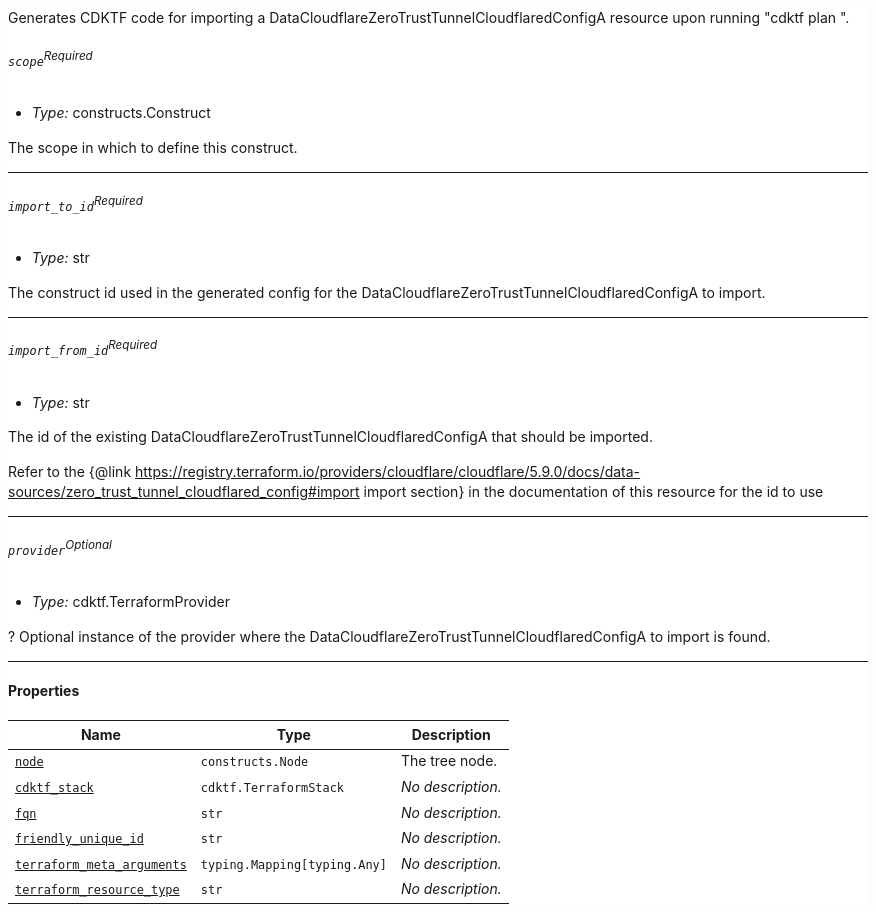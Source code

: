 Generates CDKTF code for importing a DataCloudflareZeroTrustTunnelCloudflaredConfigA resource upon running "cdktf plan <stack-name>".

###### `scope`<sup>Required</sup> <a name="scope" id="@cdktf/provider-cloudflare.dataCloudflareZeroTrustTunnelCloudflaredConfig.DataCloudflareZeroTrustTunnelCloudflaredConfigA.generateConfigForImport.parameter.scope"></a>

- *Type:* constructs.Construct

The scope in which to define this construct.

---

###### `import_to_id`<sup>Required</sup> <a name="import_to_id" id="@cdktf/provider-cloudflare.dataCloudflareZeroTrustTunnelCloudflaredConfig.DataCloudflareZeroTrustTunnelCloudflaredConfigA.generateConfigForImport.parameter.importToId"></a>

- *Type:* str

The construct id used in the generated config for the DataCloudflareZeroTrustTunnelCloudflaredConfigA to import.

---

###### `import_from_id`<sup>Required</sup> <a name="import_from_id" id="@cdktf/provider-cloudflare.dataCloudflareZeroTrustTunnelCloudflaredConfig.DataCloudflareZeroTrustTunnelCloudflaredConfigA.generateConfigForImport.parameter.importFromId"></a>

- *Type:* str

The id of the existing DataCloudflareZeroTrustTunnelCloudflaredConfigA that should be imported.

Refer to the {@link https://registry.terraform.io/providers/cloudflare/cloudflare/5.9.0/docs/data-sources/zero_trust_tunnel_cloudflared_config#import import section} in the documentation of this resource for the id to use

---

###### `provider`<sup>Optional</sup> <a name="provider" id="@cdktf/provider-cloudflare.dataCloudflareZeroTrustTunnelCloudflaredConfig.DataCloudflareZeroTrustTunnelCloudflaredConfigA.generateConfigForImport.parameter.provider"></a>

- *Type:* cdktf.TerraformProvider

? Optional instance of the provider where the DataCloudflareZeroTrustTunnelCloudflaredConfigA to import is found.

---

#### Properties <a name="Properties" id="Properties"></a>

| **Name** | **Type** | **Description** |
| --- | --- | --- |
| <code><a href="#@cdktf/provider-cloudflare.dataCloudflareZeroTrustTunnelCloudflaredConfig.DataCloudflareZeroTrustTunnelCloudflaredConfigA.property.node">node</a></code> | <code>constructs.Node</code> | The tree node. |
| <code><a href="#@cdktf/provider-cloudflare.dataCloudflareZeroTrustTunnelCloudflaredConfig.DataCloudflareZeroTrustTunnelCloudflaredConfigA.property.cdktfStack">cdktf_stack</a></code> | <code>cdktf.TerraformStack</code> | *No description.* |
| <code><a href="#@cdktf/provider-cloudflare.dataCloudflareZeroTrustTunnelCloudflaredConfig.DataCloudflareZeroTrustTunnelCloudflaredConfigA.property.fqn">fqn</a></code> | <code>str</code> | *No description.* |
| <code><a href="#@cdktf/provider-cloudflare.dataCloudflareZeroTrustTunnelCloudflaredConfig.DataCloudflareZeroTrustTunnelCloudflaredConfigA.property.friendlyUniqueId">friendly_unique_id</a></code> | <code>str</code> | *No description.* |
| <code><a href="#@cdktf/provider-cloudflare.dataCloudflareZeroTrustTunnelCloudflaredConfig.DataCloudflareZeroTrustTunnelCloudflaredConfigA.property.terraformMetaArguments">terraform_meta_arguments</a></code> | <code>typing.Mapping[typing.Any]</code> | *No description.* |
| <code><a href="#@cdktf/provider-cloudflare.dataCloudflareZeroTrustTunnelCloudflaredConfig.DataCloudflareZeroTrustTunnelCloudflaredConfigA.property.terraformResourceType">terraform_resource_type</a></code> | <code>str</code> | *No description.* |